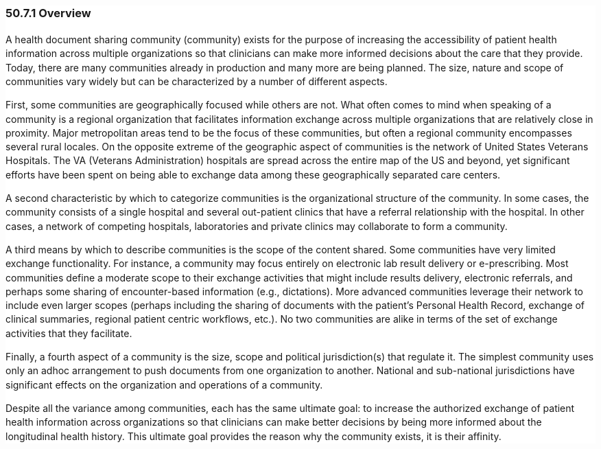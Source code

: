 ### **50.7.1 Overview**

A health document sharing community (community) exists for the purpose
of increasing the accessibility of patient health information across
multiple organizations so that clinicians can make more informed
decisions about the care that they provide. Today, there are many
communities already in production and many more are being planned. The
size, nature and scope of communities vary widely but can be
characterized by a number of different aspects.

First, some communities are geographically focused while others are not.
What often comes to mind when speaking of a community is a regional
organization that facilitates information exchange across multiple
organizations that are relatively close in proximity. Major metropolitan
areas tend to be the focus of these communities, but often a regional
community encompasses several rural locales. On the opposite extreme of
the geographic aspect of communities is the network of United States
Veterans Hospitals. The VA (Veterans Administration) hospitals are
spread across the entire map of the US and beyond, yet significant
efforts have been spent on being able to exchange data among these
geographically separated care centers.

A second characteristic by which to categorize communities is the
organizational structure of the community. In some cases, the community
consists of a single hospital and several out-patient clinics that have
a referral relationship with the hospital. In other cases, a network of
competing hospitals, laboratories and private clinics may collaborate to
form a community.

A third means by which to describe communities is the scope of the
content shared. Some communities have very limited exchange
functionality. For instance, a community may focus entirely on
electronic lab result delivery or e-prescribing. Most communities define
a moderate scope to their exchange activities that might include results
delivery, electronic referrals, and perhaps some sharing of
encounter-based information (e.g., dictations). More advanced
communities leverage their network to include even larger scopes
(perhaps including the sharing of documents with the patient’s Personal
Health Record, exchange of clinical summaries, regional patient centric
workflows, etc.). No two communities are alike in terms of the set of
exchange activities that they facilitate.

Finally, a fourth aspect of a community is the size, scope and political
jurisdiction(s) that regulate it. The simplest community uses only an
adhoc arrangement to push documents from one organization to another.
National and sub-national jurisdictions have significant effects on the
organization and operations of a community.

Despite all the variance among communities, each has the same ultimate
goal: to increase the authorized exchange of patient health information
across organizations so that clinicians can make better decisions by
being more informed about the longitudinal health history. This ultimate
goal provides the reason why the community exists, it is their affinity.
